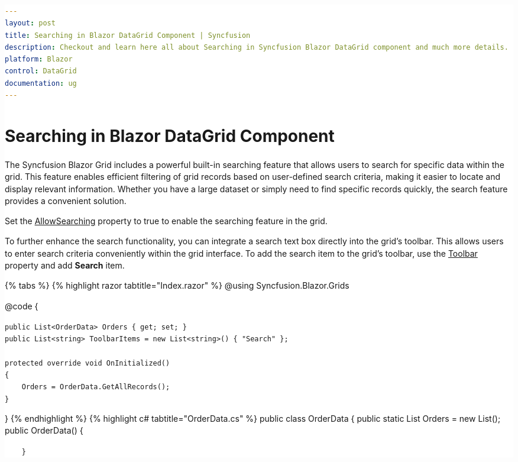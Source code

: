 ```yaml
---
layout: post
title: Searching in Blazor DataGrid Component | Syncfusion
description: Checkout and learn here all about Searching in Syncfusion Blazor DataGrid component and much more details.
platform: Blazor
control: DataGrid
documentation: ug
---
```


# Searching in Blazor DataGrid Component

The Syncfusion Blazor Grid includes a powerful built-in searching feature that allows users to search for specific data within the grid. This feature enables efficient filtering of grid records based on user-defined search criteria, making it easier to locate and display relevant information. Whether you have a large dataset or simply need to find specific records quickly, the search feature provides a convenient solution.

Set the  [AllowSearching](https://help.syncfusion.com/cr/blazor/Syncfusion.Blazor.Grids.GridColumn.html#Syncfusion_Blazor_Grids_GridColumn_AllowSearching) property to true to enable the searching feature in the grid.

To further enhance the search functionality, you can integrate a search text box directly into the grid’s toolbar. This allows users to enter search criteria conveniently within the grid interface. To add the search item to the grid’s toolbar, use the  [Toolbar](https://help.syncfusion.com/cr/blazor/Syncfusion.Blazor.Grids.SfGrid-1.html#Syncfusion_Blazor_Grids_SfGrid_1_Toolbar) property and add **Search** item.

{% tabs %}
{% highlight razor tabtitle="Index.razor" %}
@using Syncfusion.Blazor.Grids

<SfGrid DataSource="@Orders" Toolbar=@ToolbarItems>
    <GridColumns>
        <GridColumn Field=@nameof(OrderData.OrderID) HeaderText="Order ID" TextAlign="TextAlign.Right" Width="120"></GridColumn>
        <GridColumn Field=@nameof(OrderData.CustomerID) HeaderText="Customer Name" Width="150"></GridColumn>
        <GridColumn Field=@nameof(OrderData.Freight) HeaderText="Freight" Format="C2" TextAlign="TextAlign.Right" Width="120"></GridColumn>
        <GridColumn Field=@nameof(OrderData.OrderDate) HeaderText=" Order Date" Format="d" Type="ColumnType.Date" TextAlign="TextAlign.Right" Width="130"></GridColumn>
    </GridColumns>
</SfGrid>

@code {

    public List<OrderData> Orders { get; set; }
    public List<string> ToolbarItems = new List<string>() { "Search" };

    protected override void OnInitialized()
    {
        Orders = OrderData.GetAllRecords();
    } 
}
{% endhighlight %}
{% highlight c# tabtitle="OrderData.cs" %}
    public class OrderData
    {
        public static List<OrderData> Orders = new List<OrderData>();
        public OrderData()
        {

        }
